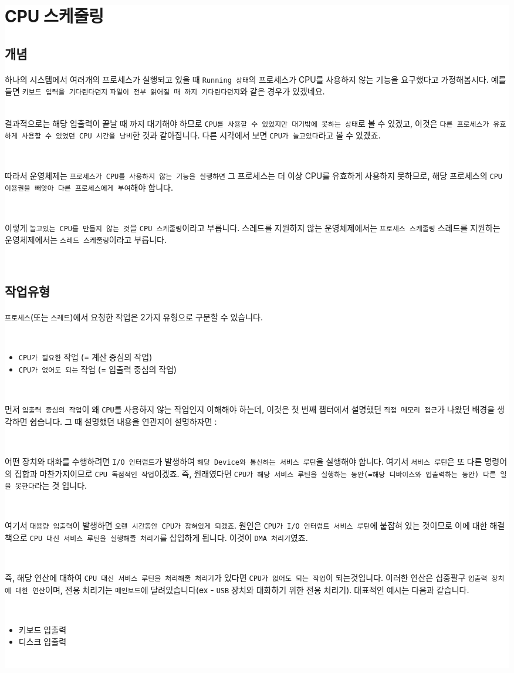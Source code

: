 # CPU 스케줄링

## 개념

하나의 시스템에서 여러개의 프로세스가 실행되고 있을 때 `Running 상태`의 프로세스가 CPU를 사용하지 않는 기능을 요구했다고 가정해봅시다. 예를 들면 `키보드 입력을 기다린다던지` `파일이 전부 읽어질 때 까지 기다린다던지`와 같은 경우가 있겠네요.

<br/> 결과적으로는 해당 입출력이 끝날 때 까지 대기해야 하므로 `CPU를 사용할 수 있었지만 대기밖에 못하는 상태`로 볼 수 있겠고, 이것은 `다른 프로세스가 유효하게 사용할 수 있었던 CPU 시간을 낭비`한 것과 같아집니다. 다른 시각에서 보면 `CPU가 놀고있다`라고 볼 수 있겠죠.

<br/>

따라서 운영체제는 `프로세스가 CPU를 사용하지 않는 기능을 실행하면` 그 프로세스는 더 이상 CPU를 유효하게 사용하지 못하므로, 해당 프로세스의 `CPU 이용권을 빼앗아 다른 프로세스에게 부여`해야 합니다.

<br/>

이렇게 `놀고있는 CPU를 만들지 않는 것`을 `CPU 스케줄링`이라고 부릅니다. 스레드를 지원하지 않는 운영체제에서는 `프로세스 스케줄링` 스레드를 지원하는 운영체제에서는 `스레드 스케줄링`이라고 부릅니다.

<br/>

## 작업유형

`프로세스`(또는 `스레드`)에서 요청한 작업은 2가지 유형으로 구분할 수 있습니다.

<br/>

-   `CPU가 필요한` 작업 (= 계산 중심의 작업)
-   `CPU가 없어도 되는` 작업 (= 입출력 중심의 작업)

<br/>

먼저 `입출력 중심의 작업`이 왜 `CPU`를 사용하지 않는 작업인지 이해해야 하는데, 이것은 첫 번째 챕터에서 설명했던 `직접 메모리 접근`가 나왔던 배경을 생각하면 쉽습니다. 그 때 설명했던 내용을 연관지어 설명하자면 :

<br/>

어떤 장치와 대화를 수행하려면 `I/O 인터럽트`가 발생하여 `해당 Device와 통신하는 서비스 루틴`을 실행해야 합니다. 여기서 `서비스 루틴`은 또 다른 명령어의 집합과 마찬가지이므로 `CPU 독점적인 작업`이겠죠. 즉, 원래였다면 `CPU가 해당 서비스 루틴을 실행하는 동안(=해당 디바이스와 입출력하는 동안) 다른 일을 못한다`라는 것 입니다.

<br/>

여기서 `대용량 입출력`이 발생하면 `오랜 시간동안 CPU가 잡혀있게 되겠죠`. 원인은 `CPU가 I/O 인터럽트 서비스 루틴`에 붙잡혀 있는 것이므로 이에 대한 해결책으로 `CPU 대신 서비스 루틴을 실행해줄 처리기`를 삽입하게 됩니다. 이것이 `DMA 처리기`였죠.

<br/>

즉, 해당 연산에 대하여 `CPU 대신 서비스 루틴을 처리해줄 처리기`가 있다면 `CPU가 없어도 되는 작업`이 되는것입니다. 이러한 연산은 십중팔구 `입출력 장치에 대한 연산`이며, 전용 처리기는 `메인보드`에 달려있습니다(ex - `USB` 장치와 대화하기 위한 전용 처리기). 대표적인 예시는 다음과 같습니다.

<br/>

-   키보드 입출력
-   디스크 입출력

<br/>
